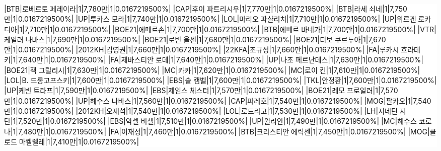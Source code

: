 |BTB|로베르토 페레이라|1|7,780만|1|0.0167219500%|
|CAP|후이 파트리시우|1|7,770만|1|0.0167219500%|
|BTB|라세 쇠네|1|7,750만|1|0.0167219500%|
|UP|루카스 모라|1|7,740만|1|0.0167219500%|
|LOL|마리오 파샬리치|1|7,710만|1|0.0167219500%|
|UP|위르겐 로카디아|1|7,710만|1|0.0167219500%|
|BOE21|에메르손|1|7,700만|1|0.0167219500%|
|BTB|에베르 바네가|1|7,700만|1|0.0167219500%|
|VTR|케일러 나바스|1|7,690만|1|0.0167219500%|
|BOE21|로빈 올센|1|7,680만|1|0.0167219500%|
|BOE21|티보 쿠르투아|1|7,670만|1|0.0167219500%|
|2012KH|김영권|1|7,660만|1|0.0167219500%|
|22KFA|조규성|1|7,660만|1|0.0167219500%|
|FA|루카시 흐라데키|1|7,640만|1|0.0167219500%|
|FA|제바스티안 로데|1|7,640만|1|0.0167219500%|
|UP|나초 페르난데스|1|7,630만|1|0.0167219500%|
|BOE21|잭 그릴리시|1|7,630만|1|0.0167219500%|
|MC|카카|1|7,620만|1|0.0167219500%|
|MC|로이 킨|1|7,610만|1|0.0167219500%|
|LOL|B. 드롱고프스키|1|7,600만|1|0.0167219500%|
|EBS|솔 캠벨|1|7,600만|1|0.0167219500%|
|TKL|안정환|1|7,600만|1|0.0167219500%|
|UP|케빈 트라프|1|7,590만|1|0.0167219500%|
|EBS|제임스 체스터|1|7,570만|1|0.0167219500%|
|BOE21|레모 프로일러|1|7,570만|1|0.0167219500%|
|UP|헤수스 나바스|1|7,560만|1|0.0167219500%|
|CAP|파레호|1|7,540만|1|0.0167219500%|
|MOG|팔카오|1|7,540만|1|0.0167219500%|
|2012KH|오재석|1|7,540만|1|0.0167219500%|
|LOL|로드리고|1|7,530만|1|0.0167219500%|
|LH|지네딘 지단|1|7,520만|1|0.0167219500%|
|EBS|악셀 비첼|1|7,510만|1|0.0167219500%|
|UP|윌리안|1|7,490만|1|0.0167219500%|
|MC|헤수스 코로나|1|7,480만|1|0.0167219500%|
|FA|이재성|1|7,460만|1|0.0167219500%|
|BTB|크리스티안 에릭센|1|7,450만|1|0.0167219500%|
|MOG|클로드 마켈렐레|1|7,410만|1|0.0167219500%|
